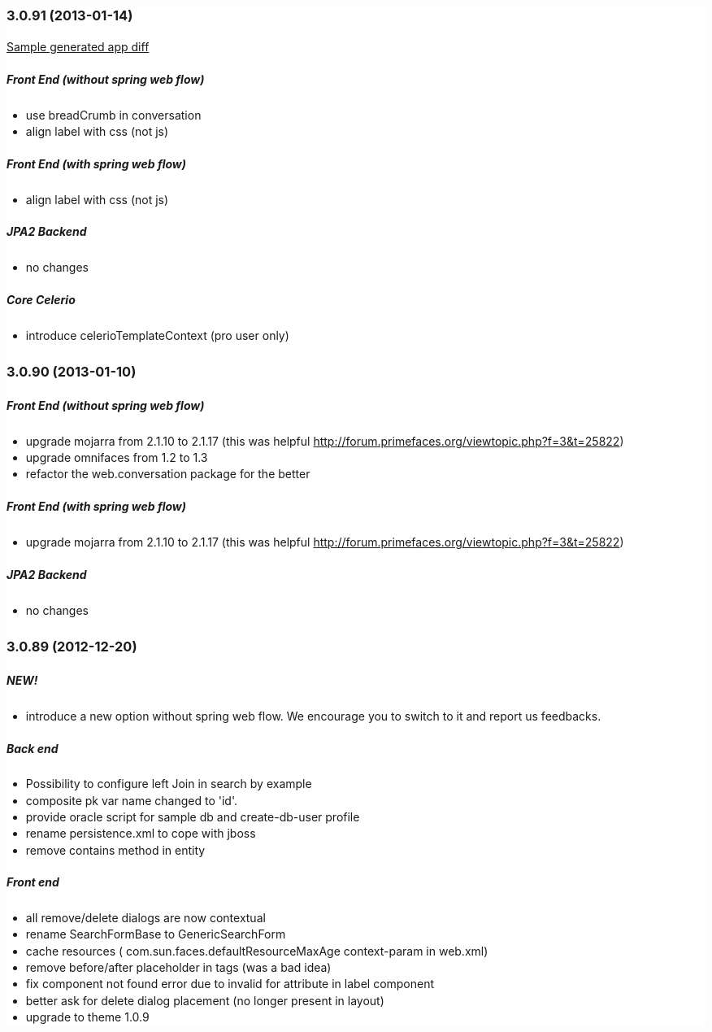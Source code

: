 ### 3.0.91 (2013-01-14)

[Sample generated app diff](https://github.com/jaxio/generated-projects/commit/5d46df4459c73250c1e6da43c95fe668bb27f1aa) 

##### Front End (without spring web flow)
* use breadCrumb in conversation
* align label with css (not js)

##### Front End (with spring web flow)
* align label with css (not js) 

##### JPA2 Backend
* no changes

##### Core Celerio
* introduce celerioTemplateContext (pro user only)

### 3.0.90 (2013-01-10)

##### Front End (without spring web flow)
* upgrade mojarra from 2.1.10 to 2.1.17 (this was helpful http://forum.primefaces.org/viewtopic.php?f=3&t=25822)
* upgrade omnifaces from 1.2 to 1.3 
* refactor the web.conversation package for the better

##### Front End (with spring web flow)
* upgrade mojarra from 2.1.10 to 2.1.17 (this was helpful http://forum.primefaces.org/viewtopic.php?f=3&t=25822)

##### JPA2 Backend
* no changes

### 3.0.89 (2012-12-20)

##### NEW!
* introduce a new option without spring web flow. We encourage you to switch to it and report us feedbacks.

##### Back end
* Possibility to configure left Join in search by example
* composite pk var name changed to 'id'.
* provide oracle script for sample db and create-db-user profile
* rename persistence.xml to cope with jboss
* remove contains method in entity

##### Front end
* all remove/delete dialogs are now contextual
* rename SearchFormBase to GenericSearchForm
* cache resources ( com.sun.faces.defaultResourceMaxAge context-param in web.xml)
* remove before/after placeholder in tags (was a bad idea)
* fix component not found error due to invalid for attribute in label component
* better ask for delete dialog placement (no longer present in layout)
* upgrade to theme 1.0.9
 